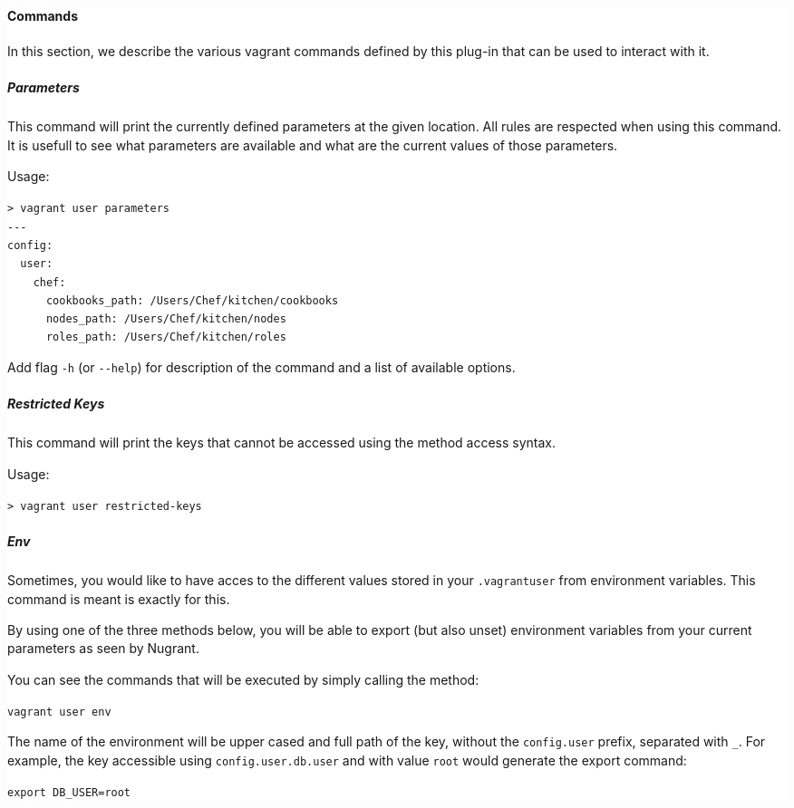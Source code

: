 #### Commands

In this section, we describe the various vagrant commands defined
by this plug-in that can be used to interact with it.

##### Parameters

This command will print the currently defined parameters at the
given location. All rules are respected when using this command.
It is usefull to see what parameters are available and what are
the current values of those parameters.

Usage:

    > vagrant user parameters
    ---
    config:
      user:
        chef:
          cookbooks_path: /Users/Chef/kitchen/cookbooks
          nodes_path: /Users/Chef/kitchen/nodes
          roles_path: /Users/Chef/kitchen/roles

Add flag `-h` (or `--help`) for description of the command and a
list of available options.

##### Restricted Keys

This command will print the keys that cannot be accessed using
the method access syntax.

Usage:

    > vagrant user restricted-keys

##### Env

Sometimes, you would like to have acces to the different values
stored in your `.vagrantuser` from environment variables. This
command is meant is exactly for this.

By using one of the three methods below, you will be able to export
(but also unset) environment variables from your current
parameters as seen by Nugrant.

You can see the commands that will be executed by simply
calling the method:

    vagrant user env

The name of the environment will be upper cased and full path of
the key, without the `config.user` prefix, separated
with `_`. For example, the key accessible using
`config.user.db.user` and with value `root` would generate the
export command:

    export DB_USER=root
